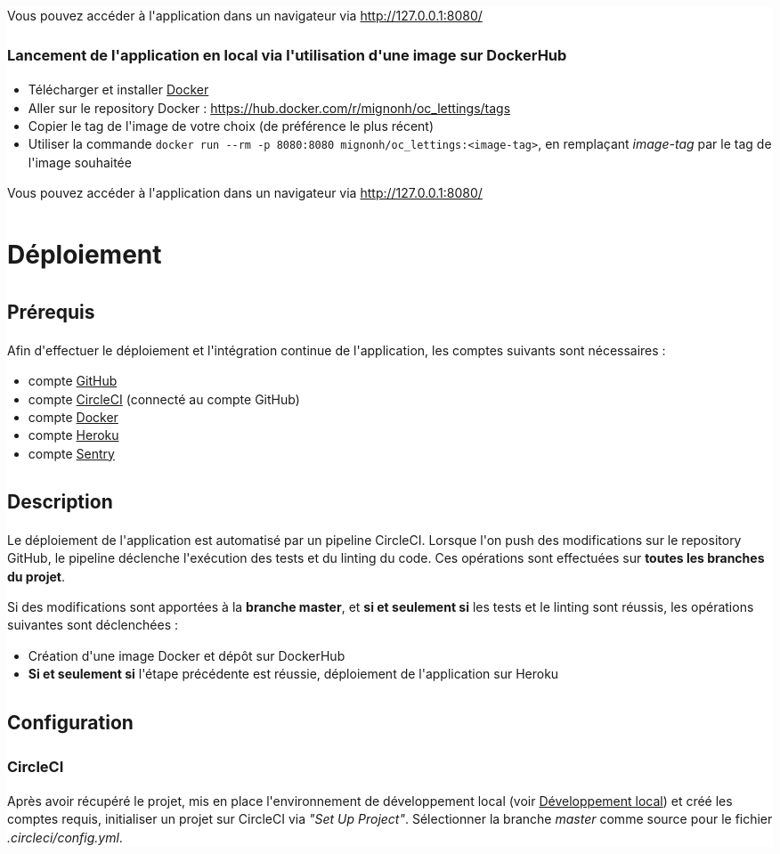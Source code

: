 Vous pouvez accéder à l'application dans un navigateur via http://127.0.0.1:8080/


### Lancement de l'application en local via l'utilisation d'une image sur DockerHub
- Télécharger et installer [Docker](https://docs.docker.com/get-docker/)
- Aller sur le repository Docker : https://hub.docker.com/r/mignonh/oc_lettings/tags
- Copier le tag de l'image de votre choix (de préférence le plus récent)
- Utiliser la commande `docker run --rm -p 8080:8080 mignonh/oc_lettings:<image-tag>`, en remplaçant *image-tag* par le tag de l'image souhaitée

Vous pouvez accéder à l'application dans un navigateur via http://127.0.0.1:8080/


<a name="deploiement"></a>
# Déploiement

## Prérequis
Afin d'effectuer le déploiement et l'intégration continue de l'application, les comptes suivants sont nécessaires :

- compte [GitHub](https://github.com/)
- compte [CircleCI](https://circleci.com) (connecté au compte GitHub)
- compte [Docker](https://www.docker.com)
- compte [Heroku](https://www.heroku.com)
- compte [Sentry](https://sentry.io/welcome/)


## Description
Le déploiement de l'application est automatisé par un pipeline CircleCI. 
Lorsque l'on push des modifications sur le repository GitHub, le pipeline déclenche l'exécution des tests et du linting du code. 
Ces opérations sont effectuées sur **toutes les branches du projet**.

Si des modifications sont apportées à la **branche master**, et **si et seulement si** les tests et le linting sont réussis,
les opérations suivantes sont déclenchées :
- Création d'une image Docker et dépôt sur DockerHub
- **Si et seulement si** l'étape précédente est réussie, déploiement de l'application sur Heroku


## Configuration

### CircleCI

Après avoir récupéré le projet, mis en place l'environnement de développement local (voir [Développement local](#dev))
et créé les comptes requis, initialiser un projet sur CircleCI via *"Set Up Project"*. 
Sélectionner la branche *master* comme source pour le fichier *.circleci/config.yml*.

<p align="center">
